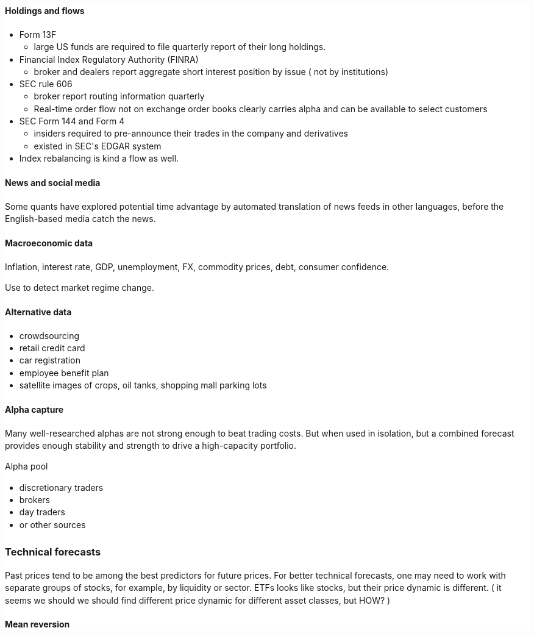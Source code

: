 #### Holdings and flows

- Form 13F
  - large US funds are required to file quarterly report of their long holdings.
- Financial Index Regulatory Authority (FINRA)
  - broker and dealers report aggregate short interest position by issue ( not by institutions)
- SEC rule 606
  - broker report routing information quarterly
  - Real-time order flow not on exchange order books clearly carries alpha and can be available to select customers
- SEC Form 144 and Form 4
  - insiders required to pre-announce their trades in the company and derivatives
  - existed in SEC's EDGAR system
- Index rebalancing is kind a flow as well.

#### News and social media

Some quants have explored potential time advantage by automated translation of news feeds in other languages, before the English-based media catch the news.

#### Macroeconomic data

Inflation, interest rate, GDP, unemployment, FX, commodity prices, debt, consumer confidence.

Use to detect market regime change.

#### Alternative data

- crowdsourcing
- retail credit card
- car registration
- employee benefit plan
- satellite images of crops, oil tanks, shopping mall parking lots

#### Alpha capture

Many well-researched alphas are not strong enough to beat trading costs. But when used in isolation, but a combined forecast provides enough stability and strength to drive a high-capacity portfolio.

Alpha pool

- discretionary traders
- brokers
- day traders
- or other sources

### Technical forecasts

Past prices tend to be among the best predictors for future prices.
For better technical forecasts, one may need to work with separate groups of stocks, for example, by liquidity or sector.
ETFs looks like stocks, but their price dynamic is different.
( it seems we should we should find different price dynamic for different asset classes, but HOW? )

#### Mean reversion
